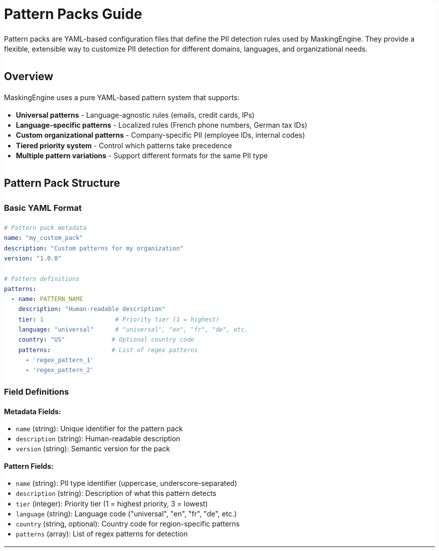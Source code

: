 # Pattern Packs Guide

Pattern packs are YAML-based configuration files that define the PII detection rules used by MaskingEngine. They provide a flexible, extensible way to customize PII detection for different domains, languages, and organizational needs.

## Overview

MaskingEngine uses a pure YAML-based pattern system that supports:
- **Universal patterns** - Language-agnostic rules (emails, credit cards, IPs)
- **Language-specific patterns** - Localized rules (French phone numbers, German tax IDs)
- **Custom organizational patterns** - Company-specific PII (employee IDs, internal codes)
- **Tiered priority system** - Control which patterns take precedence
- **Multiple pattern variations** - Support different formats for the same PII type

## Pattern Pack Structure

### Basic YAML Format

```yaml
# Pattern pack metadata
name: "my_custom_pack"
description: "Custom patterns for my organization"
version: "1.0.0"

# Pattern definitions
patterns:
  - name: PATTERN_NAME
    description: "Human-readable description"
    tier: 1                    # Priority tier (1 = highest)
    language: "universal"      # "universal", "en", "fr", "de", etc.
    country: "US"             # Optional country code
    patterns:                 # List of regex patterns
      - 'regex_pattern_1'
      - 'regex_pattern_2'
```

### Field Definitions

**Metadata Fields:**
- `name` (string): Unique identifier for the pattern pack
- `description` (string): Human-readable description
- `version` (string): Semantic version for the pack

**Pattern Fields:**
- `name` (string): PII type identifier (uppercase, underscore-separated)
- `description` (string): Description of what this pattern detects
- `tier` (integer): Priority tier (1 = highest priority, 3 = lowest)
- `language` (string): Language code ("universal", "en", "fr", "de", etc.)
- `country` (string, optional): Country code for region-specific patterns
- `patterns` (array): List of regex patterns for detection

---